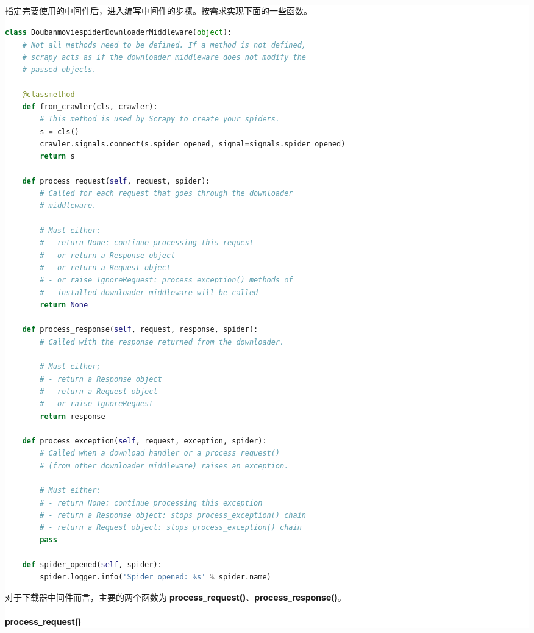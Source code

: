 指定完要使用的中间件后，进入编写中间件的步骤。按需求实现下面的一些函数。

```python
class DoubanmoviespiderDownloaderMiddleware(object):
    # Not all methods need to be defined. If a method is not defined,
    # scrapy acts as if the downloader middleware does not modify the
    # passed objects.

    @classmethod
    def from_crawler(cls, crawler):
        # This method is used by Scrapy to create your spiders.
        s = cls()
        crawler.signals.connect(s.spider_opened, signal=signals.spider_opened)
        return s

    def process_request(self, request, spider):
        # Called for each request that goes through the downloader
        # middleware.

        # Must either:
        # - return None: continue processing this request
        # - or return a Response object
        # - or return a Request object
        # - or raise IgnoreRequest: process_exception() methods of
        #   installed downloader middleware will be called
        return None

    def process_response(self, request, response, spider):
        # Called with the response returned from the downloader.

        # Must either;
        # - return a Response object
        # - return a Request object
        # - or raise IgnoreRequest
        return response

    def process_exception(self, request, exception, spider):
        # Called when a download handler or a process_request()
        # (from other downloader middleware) raises an exception.

        # Must either:
        # - return None: continue processing this exception
        # - return a Response object: stops process_exception() chain
        # - return a Request object: stops process_exception() chain
        pass

    def spider_opened(self, spider):
        spider.logger.info('Spider opened: %s' % spider.name)
```

对于下载器中间件而言，主要的两个函数为 **process_request()**、**process_response()**。

#### process_request()
